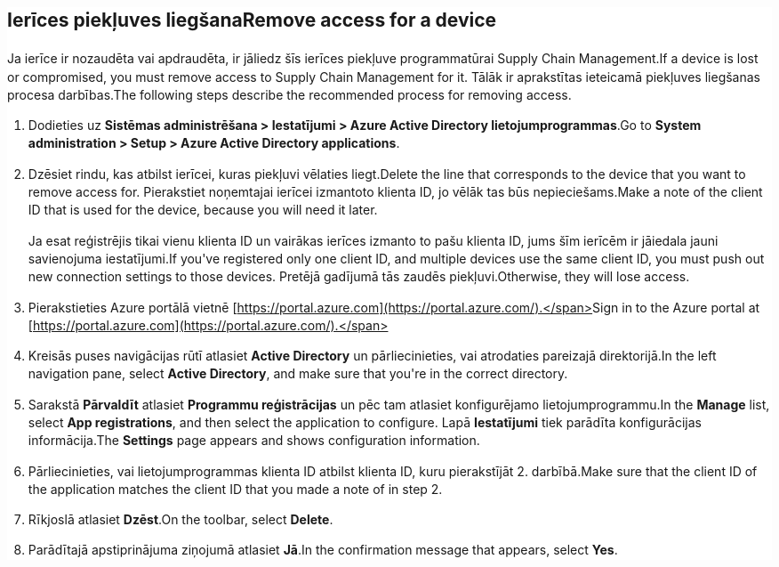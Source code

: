 ## <a name="remove-access-for-a-device"></a><span data-ttu-id="9f604-316">Ierīces piekļuves liegšana</span><span class="sxs-lookup"><span data-stu-id="9f604-316">Remove access for a device</span></span>

<span data-ttu-id="9f604-317">Ja ierīce ir nozaudēta vai apdraudēta, ir jāliedz šīs ierīces piekļuve programmatūrai Supply Chain Management.</span><span class="sxs-lookup"><span data-stu-id="9f604-317">If a device is lost or compromised, you must remove access to Supply Chain Management for it.</span></span> <span data-ttu-id="9f604-318">Tālāk ir aprakstītas ieteicamā piekļuves liegšanas procesa darbības.</span><span class="sxs-lookup"><span data-stu-id="9f604-318">The following steps describe the recommended process for removing access.</span></span>

1. <span data-ttu-id="9f604-319">Dodieties uz **Sistēmas administrēšana \> Iestatījumi \> Azure Active Directory lietojumprogrammas**.</span><span class="sxs-lookup"><span data-stu-id="9f604-319">Go to **System administration \> Setup \> Azure Active Directory applications**.</span></span>
1. <span data-ttu-id="9f604-320">Dzēsiet rindu, kas atbilst ierīcei, kuras piekļuvi vēlaties liegt.</span><span class="sxs-lookup"><span data-stu-id="9f604-320">Delete the line that corresponds to the device that you want to remove access for.</span></span> <span data-ttu-id="9f604-321">Pierakstiet noņemtajai ierīcei izmantoto klienta ID, jo vēlāk tas būs nepieciešams.</span><span class="sxs-lookup"><span data-stu-id="9f604-321">Make a note of the client ID that is used for the device, because you will need it later.</span></span>

    <span data-ttu-id="9f604-322">Ja esat reģistrējis tikai vienu klienta ID un vairākas ierīces izmanto to pašu klienta ID, jums šīm ierīcēm ir jāiedala jauni savienojuma iestatījumi.</span><span class="sxs-lookup"><span data-stu-id="9f604-322">If you've registered only one client ID, and multiple devices use the same client ID, you must push out new connection settings to those devices.</span></span> <span data-ttu-id="9f604-323">Pretējā gadījumā tās zaudēs piekļuvi.</span><span class="sxs-lookup"><span data-stu-id="9f604-323">Otherwise, they will lose access.</span></span>

1. <span data-ttu-id="9f604-324">Pierakstieties Azure portālā vietnē [https://portal.azure.com](https://portal.azure.com/).</span><span class="sxs-lookup"><span data-stu-id="9f604-324">Sign in to the Azure portal at [https://portal.azure.com](https://portal.azure.com/).</span></span>
1. <span data-ttu-id="9f604-325">Kreisās puses navigācijas rūtī atlasiet **Active Directory** un pārliecinieties, vai atrodaties pareizajā direktorijā.</span><span class="sxs-lookup"><span data-stu-id="9f604-325">In the left navigation pane, select **Active Directory**, and make sure that you're in the correct directory.</span></span>
1. <span data-ttu-id="9f604-326">Sarakstā **Pārvaldīt** atlasiet **Programmu reģistrācijas** un pēc tam atlasiet konfigurējamo lietojumprogrammu.</span><span class="sxs-lookup"><span data-stu-id="9f604-326">In the **Manage** list, select **App registrations**, and then select the application to configure.</span></span> <span data-ttu-id="9f604-327">Lapā **Iestatījumi** tiek parādīta konfigurācijas informācija.</span><span class="sxs-lookup"><span data-stu-id="9f604-327">The **Settings** page appears and shows configuration information.</span></span>
1. <span data-ttu-id="9f604-328">Pārliecinieties, vai lietojumprogrammas klienta ID atbilst klienta ID, kuru pierakstījāt 2. darbībā.</span><span class="sxs-lookup"><span data-stu-id="9f604-328">Make sure that the client ID of the application matches the client ID that you made a note of in step 2.</span></span>
1. <span data-ttu-id="9f604-329">Rīkjoslā atlasiet **Dzēst**.</span><span class="sxs-lookup"><span data-stu-id="9f604-329">On the toolbar, select **Delete**.</span></span>
1. <span data-ttu-id="9f604-330">Parādītajā apstiprinājuma ziņojumā atlasiet **Jā**.</span><span class="sxs-lookup"><span data-stu-id="9f604-330">In the confirmation message that appears, select **Yes**.</span></span>
